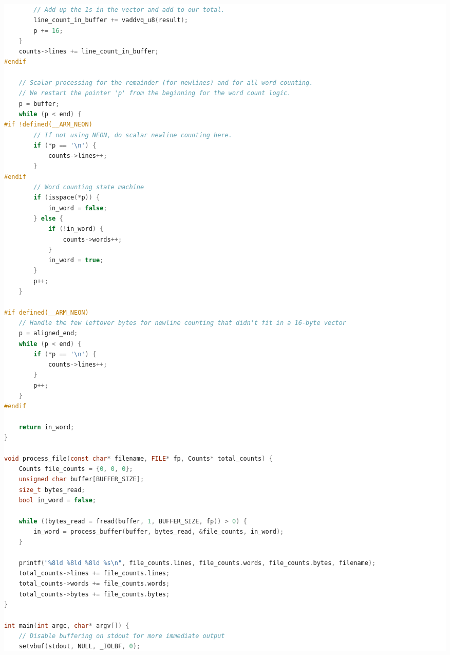 ```c
        // Add up the 1s in the vector and add to our total.
        line_count_in_buffer += vaddvq_u8(result);
        p += 16;
    }
    counts->lines += line_count_in_buffer;
#endif

    // Scalar processing for the remainder (for newlines) and for all word counting.
    // We restart the pointer 'p' from the beginning for the word count logic.
    p = buffer;
    while (p < end) {
#if !defined(__ARM_NEON)
        // If not using NEON, do scalar newline counting here.
        if (*p == '\n') {
            counts->lines++;
        }
#endif
        // Word counting state machine
        if (isspace(*p)) {
            in_word = false;
        } else {
            if (!in_word) {
                counts->words++;
            }
            in_word = true;
        }
        p++;
    }

#if defined(__ARM_NEON)
    // Handle the few leftover bytes for newline counting that didn't fit in a 16-byte vector
    p = aligned_end;
    while (p < end) {
        if (*p == '\n') {
            counts->lines++;
        }
        p++;
    }
#endif

    return in_word;
}

void process_file(const char* filename, FILE* fp, Counts* total_counts) {
    Counts file_counts = {0, 0, 0};
    unsigned char buffer[BUFFER_SIZE];
    size_t bytes_read;
    bool in_word = false;

    while ((bytes_read = fread(buffer, 1, BUFFER_SIZE, fp)) > 0) {
        in_word = process_buffer(buffer, bytes_read, &file_counts, in_word);
    }

    printf("%8ld %8ld %8ld %s\n", file_counts.lines, file_counts.words, file_counts.bytes, filename);
    total_counts->lines += file_counts.lines;
    total_counts->words += file_counts.words;
    total_counts->bytes += file_counts.bytes;
}

int main(int argc, char* argv[]) {
    // Disable buffering on stdout for more immediate output
    setvbuf(stdout, NULL, _IOLBF, 0);
```